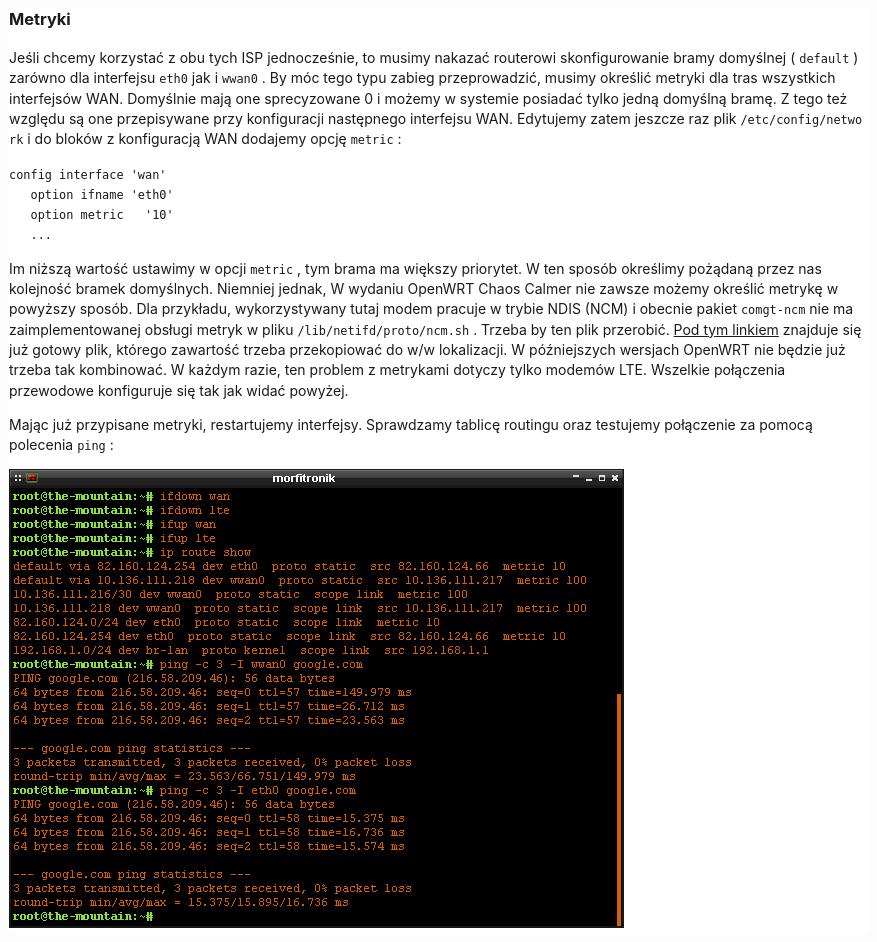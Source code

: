 ### Metryki

Jeśli chcemy korzystać z obu tych ISP jednocześnie, to musimy nakazać routerowi skonfigurowanie
bramy domyślnej ( `default` ) zarówno dla interfejsu `eth0` jak i `wwan0` . By móc tego typu zabieg
przeprowadzić, musimy określić metryki dla tras wszystkich interfejsów WAN. Domyślnie mają one
sprecyzowane 0 i możemy w systemie posiadać tylko jedną domyślną bramę. Z tego też względu są one
przepisywane przy konfiguracji następnego interfejsu WAN. Edytujemy zatem jeszcze raz plik
`/etc/config/network` i do bloków z konfiguracją WAN dodajemy opcję `metric` :

    config interface 'wan'
       option ifname 'eth0'
       option metric   '10'
       ...

Im niższą wartość ustawimy w opcji `metric` , tym brama ma większy priorytet. W ten sposób określimy
pożądaną przez nas kolejność bramek domyślnych. Niemniej jednak, W wydaniu OpenWRT Chaos Calmer nie
zawsze możemy określić metrykę w powyższy sposób. Dla przykładu, wykorzystywany tutaj modem pracuje
w trybie NDIS (NCM) i obecnie pakiet `comgt-ncm` nie ma zaimplementowanej obsługi metryk w pliku
`/lib/netifd/proto/ncm.sh` . Trzeba by ten plik przerobić. [Pod tym
linkiem](https://pastebin.com/iE64TT5a) znajduje się już gotowy plik, którego zawartość trzeba
przekopiować do w/w lokalizacji. W późniejszych wersjach OpenWRT nie będzie już trzeba tak
kombinować. W każdym razie, ten problem z metrykami dotyczy tylko modemów LTE. Wszelkie połączenia
przewodowe konfiguruje się tak jak widać powyżej.

Mając już przypisane metryki, restartujemy interfejsy. Sprawdzamy tablicę routingu oraz testujemy
połączenie za pomocą polecenia `ping` :

![wwan3-test-lacza](/img/2016/05/4.wwan3-test-lacza.png#huge)
